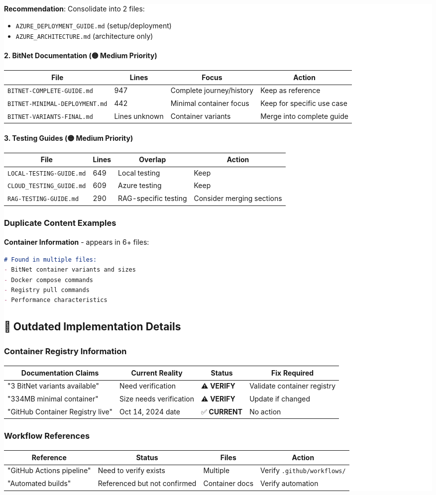 **Recommendation**: Consolidate into 2 files:
- `AZURE_DEPLOYMENT_GUIDE.md` (setup/deployment)
- `AZURE_ARCHITECTURE.md` (architecture only)

#### 2. **BitNet Documentation** (🟡 Medium Priority) 
| File | Lines | Focus | Action |
|------|-------|--------|-------|
| `BITNET-COMPLETE-GUIDE.md` | 947 | Complete journey/history | Keep as reference |
| `BITNET-MINIMAL-DEPLOYMENT.md` | 442 | Minimal container focus | Keep for specific use case |
| `BITNET-VARIANTS-FINAL.md` | Lines unknown | Container variants | Merge into complete guide |

#### 3. **Testing Guides** (🟡 Medium Priority)
| File | Lines | Overlap | Action |
|------|-------|---------|--------|
| `LOCAL-TESTING-GUIDE.md` | 649 | Local testing | Keep |
| `CLOUD_TESTING_GUIDE.md` | 609 | Azure testing | Keep |
| `RAG-TESTING-GUIDE.md` | 290 | RAG-specific testing | Consider merging sections |

### Duplicate Content Examples

**Container Information** - appears in 6+ files:
```markdown
# Found in multiple files:
- BitNet container variants and sizes
- Docker compose commands  
- Registry pull commands
- Performance characteristics
```

## 📅 Outdated Implementation Details

### Container Registry Information
| Documentation Claims | Current Reality | Status | Fix Required |
|---------------------|-----------------|---------|--------------|
| "3 BitNet variants available" | Need verification | ⚠️ **VERIFY** | Validate container registry |
| "334MB minimal container" | Size needs verification | ⚠️ **VERIFY** | Update if changed |
| "GitHub Container Registry live" | Oct 14, 2024 date | ✅ **CURRENT** | No action |

### Workflow References
| Reference | Status | Files | Action |
|-----------|--------|-------|--------|
| "GitHub Actions pipeline" | Need to verify exists | Multiple | Verify `.github/workflows/` |
| "Automated builds" | Referenced but not confirmed | Container docs | Verify automation |
